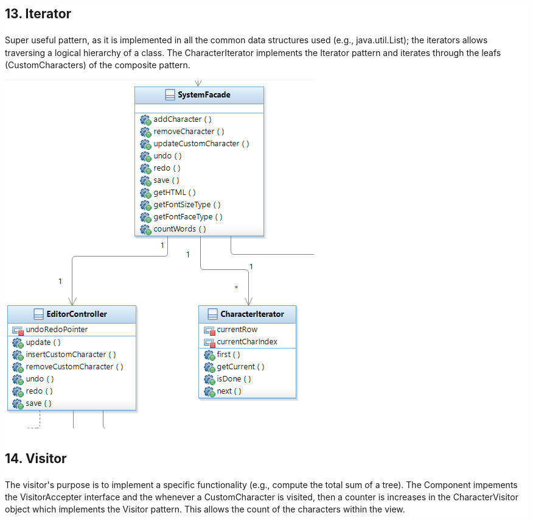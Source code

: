 ## 13. Iterator

Super useful pattern, as it is implemented in all the common data structures used (e.g., java.util.List); the iterators allows traversing a logical hierarchy of a class. The CharacterIterator implements the Iterator pattern and iterates through the leafs (CustomCharacters) of the composite pattern.

![Iterator](./13.png)

## 14. Visitor

The visitor's purpose is to implement a specific functionality (e.g., compute the total sum of a tree). The Component impements the VisitorAccepter interface and the whenever a CustomCharacter is visited, then a counter is increases in the CharacterVisitor object which implements the Visitor pattern. This allows the count of the characters within the view.
